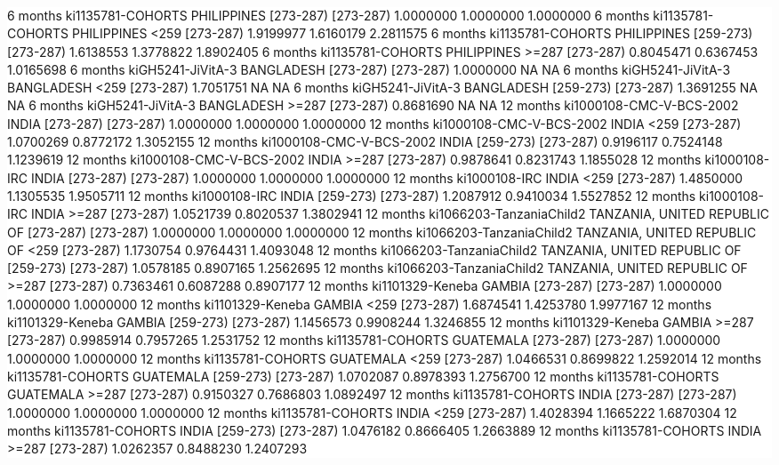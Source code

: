 6 months    ki1135781-COHORTS          PHILIPPINES                    [273-287)            [273-287)         1.0000000   1.0000000   1.0000000
6 months    ki1135781-COHORTS          PHILIPPINES                    <259                 [273-287)         1.9199977   1.6160179   2.2811575
6 months    ki1135781-COHORTS          PHILIPPINES                    [259-273)            [273-287)         1.6138553   1.3778822   1.8902405
6 months    ki1135781-COHORTS          PHILIPPINES                    >=287                [273-287)         0.8045471   0.6367453   1.0165698
6 months    kiGH5241-JiVitA-3          BANGLADESH                     [273-287)            [273-287)         1.0000000          NA          NA
6 months    kiGH5241-JiVitA-3          BANGLADESH                     <259                 [273-287)         1.7051751          NA          NA
6 months    kiGH5241-JiVitA-3          BANGLADESH                     [259-273)            [273-287)         1.3691255          NA          NA
6 months    kiGH5241-JiVitA-3          BANGLADESH                     >=287                [273-287)         0.8681690          NA          NA
12 months   ki1000108-CMC-V-BCS-2002   INDIA                          [273-287)            [273-287)         1.0000000   1.0000000   1.0000000
12 months   ki1000108-CMC-V-BCS-2002   INDIA                          <259                 [273-287)         1.0700269   0.8772172   1.3052155
12 months   ki1000108-CMC-V-BCS-2002   INDIA                          [259-273)            [273-287)         0.9196117   0.7524148   1.1239619
12 months   ki1000108-CMC-V-BCS-2002   INDIA                          >=287                [273-287)         0.9878641   0.8231743   1.1855028
12 months   ki1000108-IRC              INDIA                          [273-287)            [273-287)         1.0000000   1.0000000   1.0000000
12 months   ki1000108-IRC              INDIA                          <259                 [273-287)         1.4850000   1.1305535   1.9505711
12 months   ki1000108-IRC              INDIA                          [259-273)            [273-287)         1.2087912   0.9410034   1.5527852
12 months   ki1000108-IRC              INDIA                          >=287                [273-287)         1.0521739   0.8020537   1.3802941
12 months   ki1066203-TanzaniaChild2   TANZANIA, UNITED REPUBLIC OF   [273-287)            [273-287)         1.0000000   1.0000000   1.0000000
12 months   ki1066203-TanzaniaChild2   TANZANIA, UNITED REPUBLIC OF   <259                 [273-287)         1.1730754   0.9764431   1.4093048
12 months   ki1066203-TanzaniaChild2   TANZANIA, UNITED REPUBLIC OF   [259-273)            [273-287)         1.0578185   0.8907165   1.2562695
12 months   ki1066203-TanzaniaChild2   TANZANIA, UNITED REPUBLIC OF   >=287                [273-287)         0.7363461   0.6087288   0.8907177
12 months   ki1101329-Keneba           GAMBIA                         [273-287)            [273-287)         1.0000000   1.0000000   1.0000000
12 months   ki1101329-Keneba           GAMBIA                         <259                 [273-287)         1.6874541   1.4253780   1.9977167
12 months   ki1101329-Keneba           GAMBIA                         [259-273)            [273-287)         1.1456573   0.9908244   1.3246855
12 months   ki1101329-Keneba           GAMBIA                         >=287                [273-287)         0.9985914   0.7957265   1.2531752
12 months   ki1135781-COHORTS          GUATEMALA                      [273-287)            [273-287)         1.0000000   1.0000000   1.0000000
12 months   ki1135781-COHORTS          GUATEMALA                      <259                 [273-287)         1.0466531   0.8699822   1.2592014
12 months   ki1135781-COHORTS          GUATEMALA                      [259-273)            [273-287)         1.0702087   0.8978393   1.2756700
12 months   ki1135781-COHORTS          GUATEMALA                      >=287                [273-287)         0.9150327   0.7686803   1.0892497
12 months   ki1135781-COHORTS          INDIA                          [273-287)            [273-287)         1.0000000   1.0000000   1.0000000
12 months   ki1135781-COHORTS          INDIA                          <259                 [273-287)         1.4028394   1.1665222   1.6870304
12 months   ki1135781-COHORTS          INDIA                          [259-273)            [273-287)         1.0476182   0.8666405   1.2663889
12 months   ki1135781-COHORTS          INDIA                          >=287                [273-287)         1.0262357   0.8488230   1.2407293